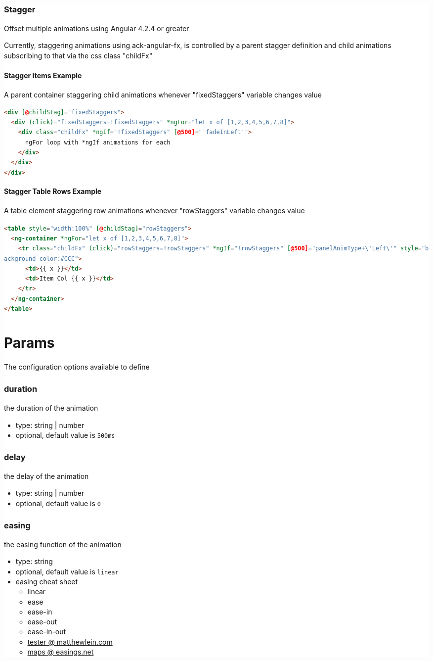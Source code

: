 ### Stagger
Offset multiple animations using Angular 4.2.4 or greater

Currently, staggering animations using ack-angular-fx, is controlled by a parent stagger definition and child animations subscribing to that via the css class "childFx"

#### Stagger Items Example
A parent container staggering child animations whenever "fixedStaggers" variable changes value
```html
<div [@childStag]="fixedStaggers">
  <div (click)="fixedStaggers=!fixedStaggers" *ngFor="let x of [1,2,3,4,5,6,7,8]">
    <div class="childFx" *ngIf="!fixedStaggers" [@500]="'fadeInLeft'">
      ngFor loop with *ngIf animations for each
    </div>
  </div>
</div>
```

#### Stagger Table Rows Example
A table element staggering row animations whenever "rowStaggers" variable changes value
```html
<table style="width:100%" [@childStag]="rowStaggers">
  <ng-container *ngFor="let x of [1,2,3,4,5,6,7,8]">
    <tr class="childFx" (click)="rowStaggers=!rowStaggers" *ngIf="!rowStaggers" [@500]="panelAnimType+\'Left\'" style="background-color:#CCC">
      <td>{{ x }}</td>
      <td>Item Col {{ x }}</td>
    </tr>
  </ng-container>
</table>
```

# Params
The configuration options available to define

### duration
the duration of the animation

- type: string | number
- optional, default value is `500ms`

### delay
the delay of the animation

- type: string | number
- optional, default value is `0`

### easing
the easing function of the animation

- type: string
- optional, default value is `linear`
- easing cheat sheet
  - linear
  - ease
  - ease-in
  - ease-out
  - ease-in-out
  - [tester @ matthewlein.com](https://matthewlein.com/ceaser/)
  - [maps @ easings.net](http://easings.net/)
